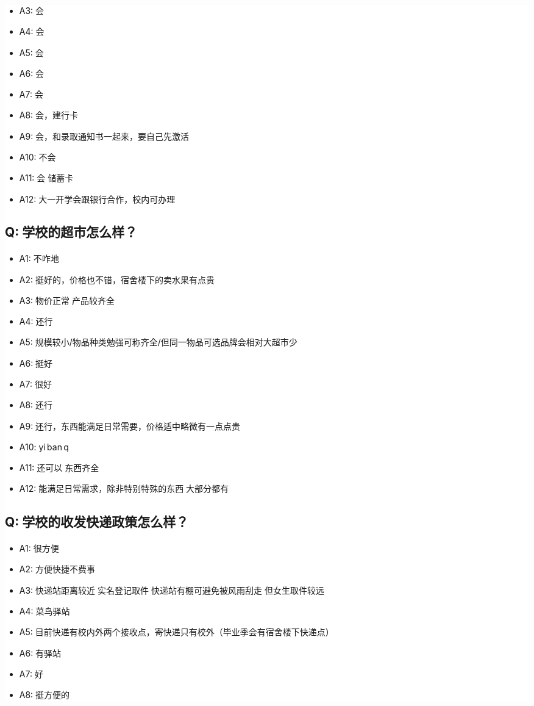 - A3: 会

- A4: 会

- A5: 会

- A6: 会

- A7: 会

- A8: 会，建行卡

- A9: 会，和录取通知书一起来，要自己先激活

- A10: 不会

- A11: 会 储蓄卡

- A12: 大一开学会跟银行合作，校内可办理

## Q: 学校的超市怎么样？

- A1: 不咋地

- A2: 挺好的，价格也不错，宿舍楼下的卖水果有点贵

- A3: 物价正常 产品较齐全

- A4: 还行

- A5: 规模较小/物品种类勉强可称齐全/但同一物品可选品牌会相对大超市少

- A6: 挺好

- A7: 很好

- A8: 还行

- A9: 还行，东西能满足日常需要，价格适中略微有一点点贵

- A10: yi ban q

- A11: 还可以 东西齐全

- A12: 能满足日常需求，除非特别特殊的东西 大部分都有

## Q: 学校的收发快递政策怎么样？

- A1: 很方便

- A2: 方便快捷不费事

- A3: 快递站距离较近 实名登记取件 快递站有棚可避免被风雨刮走 但女生取件较远

- A4: 菜鸟驿站

- A5: 目前快递有校内外两个接收点，寄快递只有校外（毕业季会有宿舍楼下快递点）

- A6: 有驿站

- A7: 好

- A8: 挺方便的
